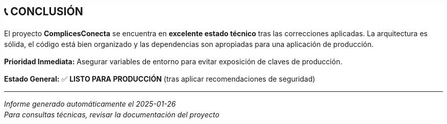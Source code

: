 
## 📞 CONCLUSIÓN

El proyecto **ComplicesConecta** se encuentra en **excelente estado técnico** tras las correcciones aplicadas. La arquitectura es sólida, el código está bien organizado y las dependencias son apropiadas para una aplicación de producción.

**Prioridad Inmediata:** Asegurar variables de entorno para evitar exposición de claves de producción.

**Estado General:** ✅ **LISTO PARA PRODUCCIÓN** (tras aplicar recomendaciones de seguridad)

---

*Informe generado automáticamente el 2025-01-26*  
*Para consultas técnicas, revisar la documentación del proyecto*
